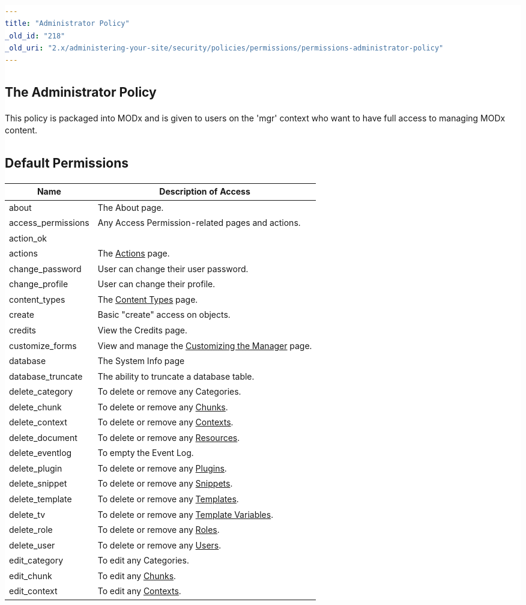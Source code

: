 ```yaml
---
title: "Administrator Policy"
_old_id: "218"
_old_uri: "2.x/administering-your-site/security/policies/permissions/permissions-administrator-policy"
---
```


## The Administrator Policy

This policy is packaged into MODx and is given to users on the 'mgr' context who want to have full access to managing MODx content.

## Default Permissions

| Name                        | Description of Access                                                                                                                                    |
| --------------------------- | -------------------------------------------------------------------------------------------------------------------------------------------------------- |
| about                       | The About page.                                                                                                                                          |
| access\_permissions         | Any Access Permission-related pages and actions.                                                                                                         |
| action\_ok                  |
| actions                     | The [Actions](developing-in-modx/advanced-development/custom-manager-pages/actions-and-menus "Actions and Menus") page.                                  |
| change\_password            | User can change their user password.                                                                                                                     |
| change\_profile             | User can change their profile.                                                                                                                           |
| content\_types              | The [Content Types](making-sites-with-modx/structuring-your-site/resources/content-types "Content Types") page.                                          |
| create                      | Basic "create" access on objects.                                                                                                                        |
| credits                     | View the Credits page.                                                                                                                                   |
| customize\_forms            | View and manage the [Customizing the Manager](administering-your-site/customizing-the-manager "Customizing the Manager") page.                           |
| database                    | The System Info page                                                                                                                                     |
| database\_truncate          | The ability to truncate a database table.                                                                                                                |
| delete\_category            | To delete or remove any Categories.                                                                                                                      |
| delete\_chunk               | To delete or remove any [Chunks](making-sites-with-modx/structuring-your-site/chunks "Chunks").                                                          |
| delete\_context             | To delete or remove any [Contexts](administering-your-site/contexts "Contexts").                                                                         |
| delete\_document            | To delete or remove any [Resources](making-sites-with-modx/structuring-your-site/resources "Resources").                                                 |
| delete\_eventlog            | To empty the Event Log.                                                                                                                                  |
| delete\_plugin              | To delete or remove any [Plugins](developing-in-modx/basic-development/plugins "Plugins").                                                               |
| delete\_snippet             | To delete or remove any [Snippets](developing-in-modx/basic-development/snippets "Snippets").                                                            |
| delete\_template            | To delete or remove any [Templates](making-sites-with-modx/structuring-your-site/templates "Templates").                                                 |
| delete\_tv                  | To delete or remove any [Template Variables](making-sites-with-modx/customizing-content/template-variables "Template Variables").                        |
| delete\_role                | To delete or remove any [Roles](administering-your-site/security/roles "Roles").                                                                         |
| delete\_user                | To delete or remove any [Users](administering-your-site/security/users "Users").                                                                         |
| edit\_category              | To edit any Categories.                                                                                                                                  |
| edit\_chunk                 | To edit any [Chunks](making-sites-with-modx/structuring-your-site/chunks "Chunks").                                                                      |
| edit\_context               | To edit any [Contexts](administering-your-site/contexts "Contexts").                                                                                     |